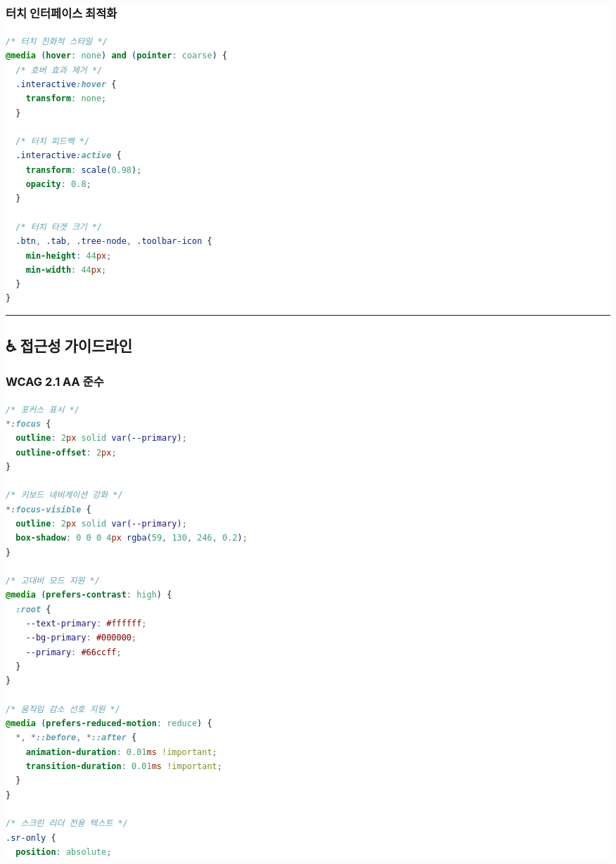 ```css
```

### 터치 인터페이스 최적화
```css
/* 터치 친화적 스타일 */
@media (hover: none) and (pointer: coarse) {
  /* 호버 효과 제거 */
  .interactive:hover {
    transform: none;
  }
  
  /* 터치 피드백 */
  .interactive:active {
    transform: scale(0.98);
    opacity: 0.8;
  }
  
  /* 터치 타겟 크기 */
  .btn, .tab, .tree-node, .toolbar-icon {
    min-height: 44px;
    min-width: 44px;
  }
}
```

---

## ♿ 접근성 가이드라인

### WCAG 2.1 AA 준수
```css
/* 포커스 표시 */
*:focus {
  outline: 2px solid var(--primary);
  outline-offset: 2px;
}

/* 키보드 네비게이션 강화 */
*:focus-visible {
  outline: 2px solid var(--primary);
  box-shadow: 0 0 0 4px rgba(59, 130, 246, 0.2);
}

/* 고대비 모드 지원 */
@media (prefers-contrast: high) {
  :root {
    --text-primary: #ffffff;
    --bg-primary: #000000;
    --primary: #66ccff;
  }
}

/* 움직임 감소 선호 지원 */
@media (prefers-reduced-motion: reduce) {
  *, *::before, *::after {
    animation-duration: 0.01ms !important;
    transition-duration: 0.01ms !important;
  }
}

/* 스크린 리더 전용 텍스트 */
.sr-only {
  position: absolute;
```